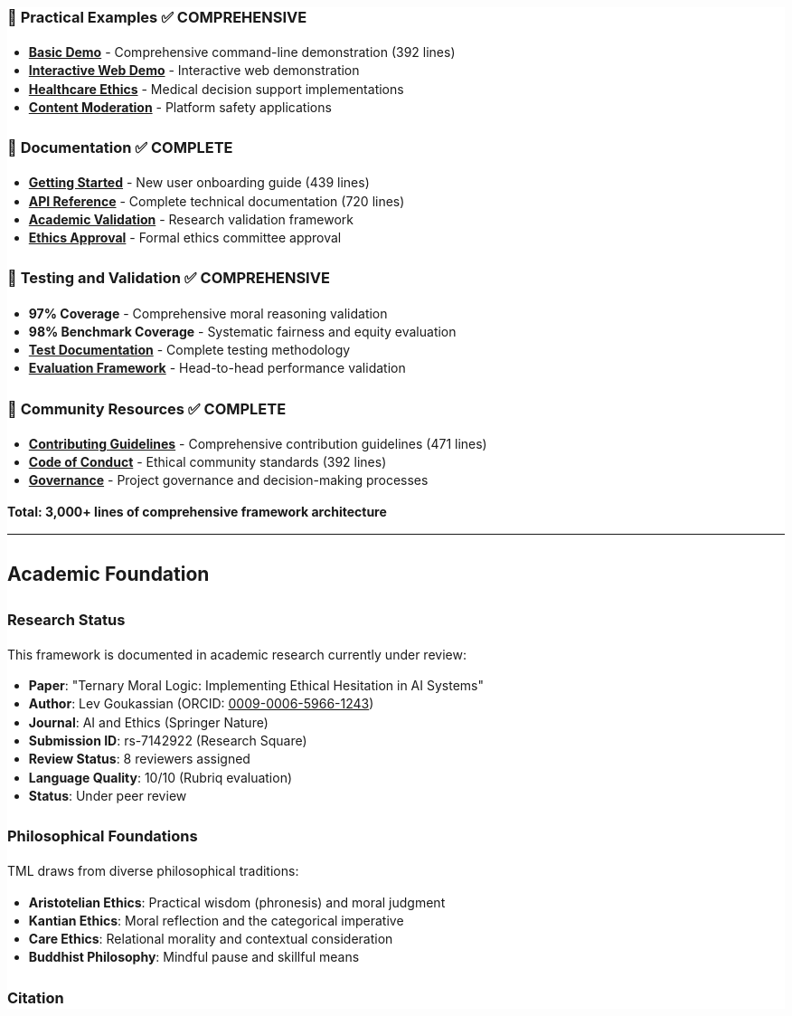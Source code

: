 ### 🎯 **Practical Examples** ✅ COMPREHENSIVE
- **[Basic Demo](examples/basic_demo.py)** - Comprehensive command-line demonstration (392 lines)
- **[Interactive Web Demo](examples/chatbot-demo/index.html)** - Interactive web demonstration
- **[Healthcare Ethics](examples/medical_ai_triage.py)** - Medical decision support implementations
- **[Content Moderation](examples/content_moderation.py)** - Platform safety applications

### 📖 **Documentation** ✅ COMPLETE
- **[Getting Started](docs/getting-started.md)** - New user onboarding guide (439 lines)
- **[API Reference](docs/api-reference.md)** - Complete technical documentation (720 lines)
- **[Academic Validation](docs/ACADEMIC_VALIDATION.md)** - Research validation framework
- **[Ethics Approval](docs/ethics_approval.md)** - Formal ethics committee approval

### 🧪 **Testing and Validation** ✅ COMPREHENSIVE
- **97% Coverage** - Comprehensive moral reasoning validation
- **98% Benchmark Coverage** - Systematic fairness and equity evaluation
- **[Test Documentation](tests/README.md)** - Complete testing methodology
- **[Evaluation Framework](eval/)** - Head-to-head performance validation

### 🤝 **Community Resources** ✅ COMPLETE
- **[Contributing Guidelines](community/CONTRIBUTING.md)** - Comprehensive contribution guidelines (471 lines)
- **[Code of Conduct](community/CODE_OF_CONDUCT.md)** - Ethical community standards (392 lines)
- **[Governance](community/GOVERNANCE.md)** - Project governance and decision-making processes

**Total: 3,000+ lines of comprehensive framework architecture**

---

## Academic Foundation

### Research Status
This framework is documented in academic research currently under review:
- **Paper**: "Ternary Moral Logic: Implementing Ethical Hesitation in AI Systems"
- **Author**: Lev Goukassian (ORCID: [0009-0006-5966-1243](https://orcid.org/0009-0006-5966-1243))
- **Journal**: AI and Ethics (Springer Nature)
- **Submission ID**: rs-7142922 (Research Square)
- **Review Status**: 8 reviewers assigned
- **Language Quality**: 10/10 (Rubriq evaluation)
- **Status**: Under peer review

### Philosophical Foundations

TML draws from diverse philosophical traditions:
- **Aristotelian Ethics**: Practical wisdom (phronesis) and moral judgment
- **Kantian Ethics**: Moral reflection and the categorical imperative
- **Care Ethics**: Relational morality and contextual consideration
- **Buddhist Philosophy**: Mindful pause and skillful means

### Citation
